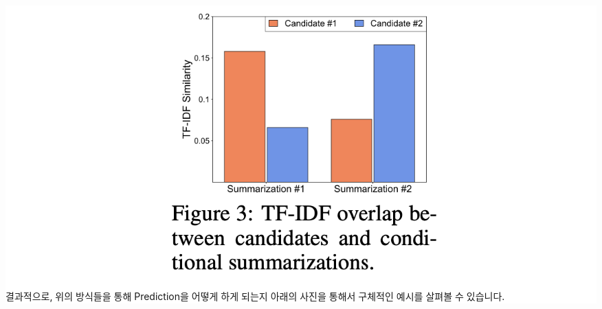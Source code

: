   <img src="/assets/img/13/4.png" alt="Image 4" style="width:50%; margin:auto; display:block;" />
</div>

결과적으로, 위의 방식들을 통해 Prediction을 어떻게 하게 되는지 아래의 사진을 통해서 구체적인 예시를 살펴볼 수 있습니다. 

<div style="text-align:center;">